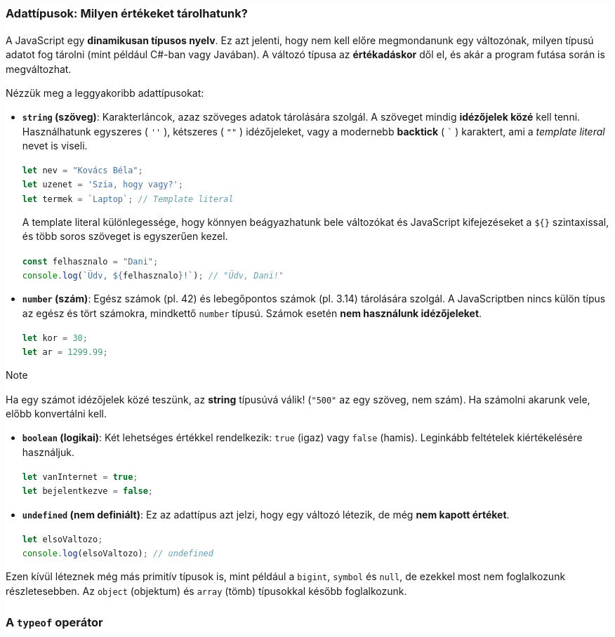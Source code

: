 ### Adattípusok: Milyen értékeket tárolhatunk?

A JavaScript egy **dinamikusan típusos nyelv**. Ez azt jelenti, hogy nem kell előre megmondanunk egy változónak, milyen típusú adatot fog tárolni (mint például C#-ban vagy Javában). A változó típusa az **értékadáskor** dől el, és akár a program futása során is megváltozhat.

Nézzük meg a leggyakoribb adattípusokat:

*   **`string` (szöveg)**: Karakterláncok, azaz szöveges adatok tárolására szolgál. A szöveget mindig **idézőjelek közé** kell tenni. Használhatunk egyszeres ( `''` ), kétszeres ( `""` ) idézőjeleket, vagy a modernebb **backtick** ( `` ` `` ) karaktert, ami a *template literal* nevet is viseli.
    ```javascript
    let nev = "Kovács Béla";
    let uzenet = 'Szia, hogy vagy?';
    let termek = `Laptop`; // Template literal
    ```
    A template literal különlegessége, hogy könnyen beágyazhatunk bele változókat és JavaScript kifejezéseket a `${}` szintaxissal, és több soros szöveget is egyszerűen kezel.
    ```javascript
    const felhasznalo = "Dani";
    console.log(`Üdv, ${felhasznalo}!`); // "Üdv, Dani!"
    ```

*   **`number` (szám)**: Egész számok (pl. 42) és lebegőpontos számok (pl. 3.14) tárolására szolgál. A JavaScriptben nincs külön típus az egész és tört számokra, mindkettő `number` típusú. Számok esetén **nem használunk idézőjeleket**.
    ```javascript
    let kor = 30;
    let ar = 1299.99;
    ```
>[!NOTE]
>Ha egy számot idézőjelek közé teszünk, az **string** típusúvá válik! (`"500"` az egy szöveg, nem szám). Ha számolni akarunk vele, előbb konvertálni kell.

*   **`boolean` (logikai)**: Két lehetséges értékkel rendelkezik: `true` (igaz) vagy `false` (hamis). Leginkább feltételek kiértékelésére használjuk.
    ```javascript
    let vanInternet = true;
    let bejelentkezve = false;
    ```

*   **`undefined` (nem definiált)**: Ez az adattípus azt jelzi, hogy egy változó létezik, de még **nem kapott értéket**.
    ```javascript
    let elsoValtozo;
    console.log(elsoValtozo); // undefined
    ```

Ezen kívül léteznek még más primitív típusok is, mint például a `bigint`, `symbol` és `null`, de ezekkel most nem foglalkozunk részletesebben. Az `object` (objektum) és `array` (tömb) típusokkal később foglalkozunk.

### A `typeof` operátor
